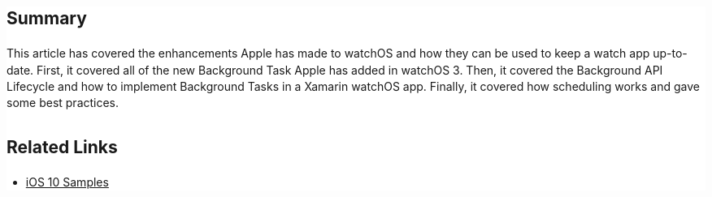 <a name="Summary" />

## Summary

This article has covered the enhancements Apple has made to watchOS and how they can be used to keep a watch app up-to-date. First, it covered all of the new Background Task Apple has added in watchOS 3. Then, it covered the Background API Lifecycle and how to implement Background Tasks in a Xamarin watchOS app. Finally, it covered how scheduling works and gave some best practices.



## Related Links

- [iOS 10 Samples](https://developer.xamarin.com/samples/ios/iOS10/)
